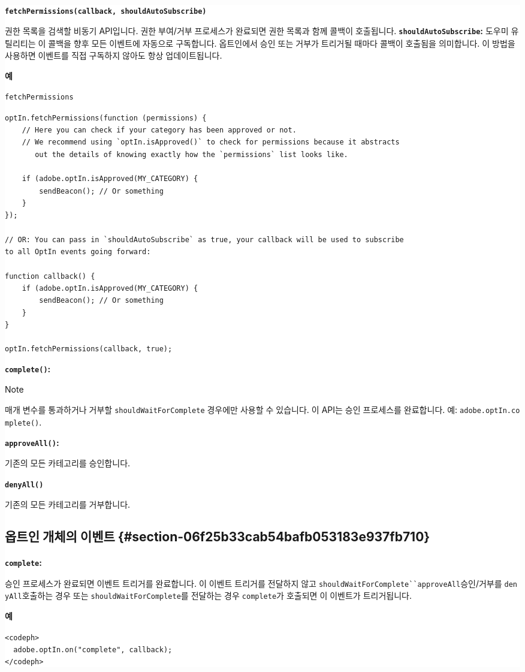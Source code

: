 **`fetchPermissions(callback, shouldAutoSubscribe)`**

권한 목록을 검색할 비동기 API입니다. 권한 부여/거부 프로세스가 완료되면 권한 목록과 함께 콜백이 호출됩니다. **`shouldAutoSubscribe`:** 도우미 유틸리티는 이 콜백을 향후 모든 이벤트에 자동으로 구독합니다. 옵트인에서 승인 또는 거부가 트리거될 때마다 콜백이 호출됨을 의미합니다. 이 방법을 사용하면 이벤트를 직접 구독하지 않아도 항상 업데이트됩니다.

**예**

`fetchPermissions`

```
optIn.fetchPermissions(function (permissions) { 
    // Here you can check if your category has been approved or not. 
    // We recommend using `optIn.isApproved()` to check for permissions because it abstracts  
       out the details of knowing exactly how the `permissions` list looks like. 
 
    if (adobe.optIn.isApproved(MY_CATEGORY) { 
        sendBeacon(); // Or something 
    } 
});

// OR: You can pass in `shouldAutoSubscribe` as true, your callback will be used to subscribe  
to all OptIn events going forward:

function callback() { 
    if (adobe.optIn.isApproved(MY_CATEGORY) { 
        sendBeacon(); // Or something 
    } 
} 
 
optIn.fetchPermissions(callback, true);
```

**`complete()`:**

>[!NOTE]
>
>매개 변수를 통과하거나 거부할 `shouldWaitForComplete` 경우에만 사용할 수 있습니다. 이 API는 승인 프로세스를 완료합니다. 예: `adobe.optIn.complete()`.

**`approveAll()`:**

기존의 모든 카테고리를 승인합니다.

**`denyAll()`**

기존의 모든 카테고리를 거부합니다.

## 옵트인 개체의 이벤트 {#section-06f25b33cab54bafb053183e937fb710}

**`complete`:**

승인 프로세스가 완료되면 이벤트 트리거를 완료합니다. 이 이벤트 트리거를 전달하지 않고 `shouldWaitForComplete``approveAll`승인/거부를 `denyAll`호출하는 경우 또는 `shouldWaitForComplete`를 전달하는 경우 `complete`가 호출되면 이 이벤트가 트리거됩니다.

**예**

```
<codeph>
  adobe.optIn.on("complete", callback); 
</codeph>
```
